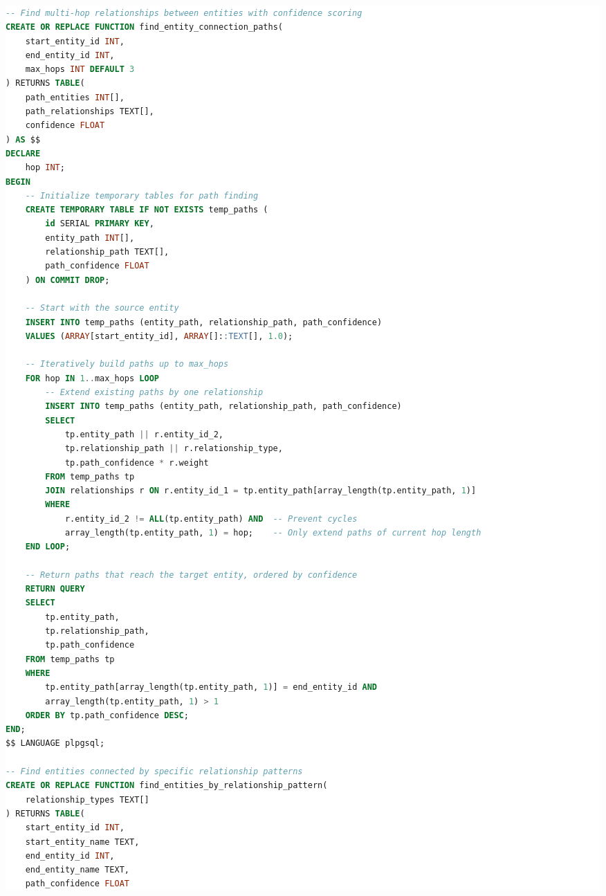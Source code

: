 ```sql
-- Find multi-hop relationships between entities with confidence scoring
CREATE OR REPLACE FUNCTION find_entity_connection_paths(
    start_entity_id INT,
    end_entity_id INT,
    max_hops INT DEFAULT 3
) RETURNS TABLE(
    path_entities INT[],
    path_relationships TEXT[],
    confidence FLOAT
) AS $$
DECLARE
    hop INT;
BEGIN
    -- Initialize temporary tables for path finding
    CREATE TEMPORARY TABLE IF NOT EXISTS temp_paths (
        id SERIAL PRIMARY KEY,
        entity_path INT[],
        relationship_path TEXT[],
        path_confidence FLOAT
    ) ON COMMIT DROP;

    -- Start with the source entity
    INSERT INTO temp_paths (entity_path, relationship_path, path_confidence)
    VALUES (ARRAY[start_entity_id], ARRAY[]::TEXT[], 1.0);

    -- Iteratively build paths up to max_hops
    FOR hop IN 1..max_hops LOOP
        -- Extend existing paths by one relationship
        INSERT INTO temp_paths (entity_path, relationship_path, path_confidence)
        SELECT
            tp.entity_path || r.entity_id_2,
            tp.relationship_path || r.relationship_type,
            tp.path_confidence * r.weight
        FROM temp_paths tp
        JOIN relationships r ON r.entity_id_1 = tp.entity_path[array_length(tp.entity_path, 1)]
        WHERE
            r.entity_id_2 != ALL(tp.entity_path) AND  -- Prevent cycles
            array_length(tp.entity_path, 1) = hop;    -- Only extend paths of current hop length
    END LOOP;

    -- Return paths that reach the target entity, ordered by confidence
    RETURN QUERY
    SELECT
        tp.entity_path,
        tp.relationship_path,
        tp.path_confidence
    FROM temp_paths tp
    WHERE
        tp.entity_path[array_length(tp.entity_path, 1)] = end_entity_id AND
        array_length(tp.entity_path, 1) > 1
    ORDER BY tp.path_confidence DESC;
END;
$$ LANGUAGE plpgsql;

-- Find entities connected by specific relationship patterns
CREATE OR REPLACE FUNCTION find_entities_by_relationship_pattern(
    relationship_types TEXT[]
) RETURNS TABLE(
    start_entity_id INT,
    start_entity_name TEXT,
    end_entity_id INT,
    end_entity_name TEXT,
    path_confidence FLOAT
```